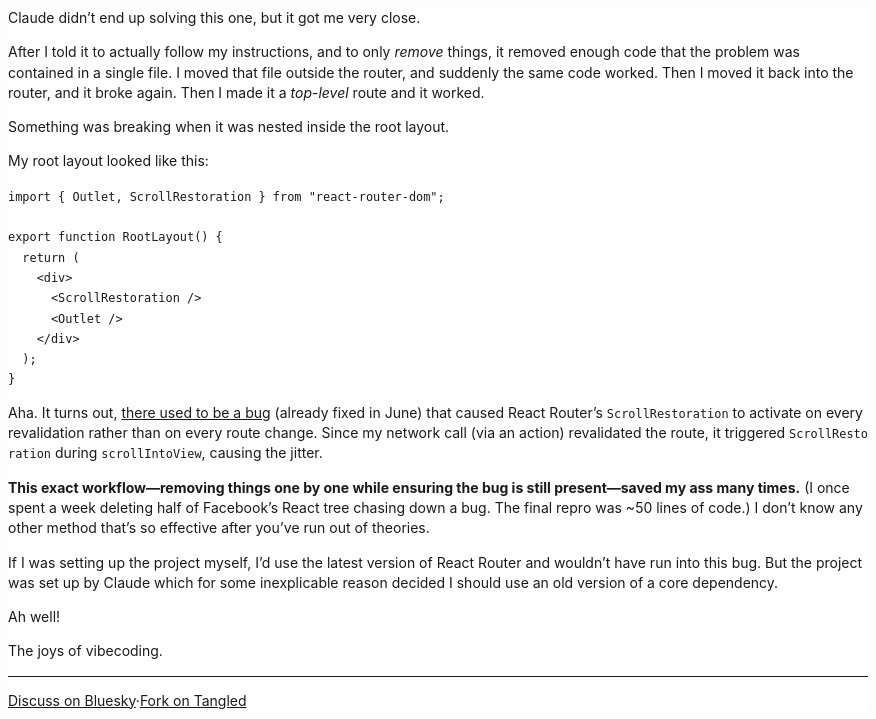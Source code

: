 Claude didn’t end up solving this one, but it got me very close.

After I told it to actually follow my instructions, and to only _remove_ things, it removed enough code that the problem was contained in a single file. I moved that file outside the router, and suddenly the same code worked. Then I moved it back into the router, and it broke again. Then I made it a _top-level_ route and it worked.

Something was breaking when it was nested inside the root layout.

My root layout looked like this:

```
import { Outlet, ScrollRestoration } from "react-router-dom";
 
export function RootLayout() {
  return (
    <div>
      <ScrollRestoration />
      <Outlet />
    </div>
  );
}
```

Aha. It turns out, [there used to be a bug](https://github.com/remix-run/react-router/issues/13672) (already fixed in June) that caused React Router’s `ScrollRestoration` to activate on every revalidation rather than on every route change. Since my network call (via an action) revalidated the route, it triggered `ScrollRestoration` during `scrollIntoView`, causing the jitter.

**This exact workflow—removing things one by one while ensuring the bug is still present—saved my ass many times.** (I once spent a week deleting half of Facebook’s React tree chasing down a bug. The final repro was ~50 lines of code.) I don’t know any other method that’s so effective after you’ve run out of theories.

If I was setting up the project myself, I’d use the latest version of React Router and wouldn’t have run into this bug. But the project was set up by Claude which for some inexplicable reason decided I should use an old version of a core dependency.

Ah well!

The joys of vibecoding.

* * *

[Discuss on Bluesky](https://bsky.app/profile/danabra.mov/post/3m3o3jjzafk2k)·[Fork on Tangled](https://tangled.org/@danabra.mov/overreacted/blob/main/public/how-to-fix-any-bug/index.md?code=true)